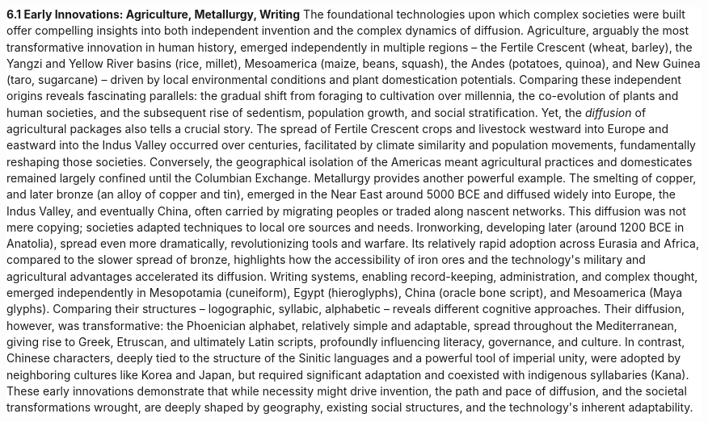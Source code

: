 **6.1 Early Innovations: Agriculture, Metallurgy, Writing** The foundational technologies upon which complex societies were built offer compelling insights into both independent invention and the complex dynamics of diffusion. Agriculture, arguably the most transformative innovation in human history, emerged independently in multiple regions – the Fertile Crescent (wheat, barley), the Yangzi and Yellow River basins (rice, millet), Mesoamerica (maize, beans, squash), the Andes (potatoes, quinoa), and New Guinea (taro, sugarcane) – driven by local environmental conditions and plant domestication potentials. Comparing these independent origins reveals fascinating parallels: the gradual shift from foraging to cultivation over millennia, the co-evolution of plants and human societies, and the subsequent rise of sedentism, population growth, and social stratification. Yet, the *diffusion* of agricultural packages also tells a crucial story. The spread of Fertile Crescent crops and livestock westward into Europe and eastward into the Indus Valley occurred over centuries, facilitated by climate similarity and population movements, fundamentally reshaping those societies. Conversely, the geographical isolation of the Americas meant agricultural practices and domesticates remained largely confined until the Columbian Exchange. Metallurgy provides another powerful example. The smelting of copper, and later bronze (an alloy of copper and tin), emerged in the Near East around 5000 BCE and diffused widely into Europe, the Indus Valley, and eventually China, often carried by migrating peoples or traded along nascent networks. This diffusion was not mere copying; societies adapted techniques to local ore sources and needs. Ironworking, developing later (around 1200 BCE in Anatolia), spread even more dramatically, revolutionizing tools and warfare. Its relatively rapid adoption across Eurasia and Africa, compared to the slower spread of bronze, highlights how the accessibility of iron ores and the technology's military and agricultural advantages accelerated its diffusion. Writing systems, enabling record-keeping, administration, and complex thought, emerged independently in Mesopotamia (cuneiform), Egypt (hieroglyphs), China (oracle bone script), and Mesoamerica (Maya glyphs). Comparing their structures – logographic, syllabic, alphabetic – reveals different cognitive approaches. Their diffusion, however, was transformative: the Phoenician alphabet, relatively simple and adaptable, spread throughout the Mediterranean, giving rise to Greek, Etruscan, and ultimately Latin scripts, profoundly influencing literacy, governance, and culture. In contrast, Chinese characters, deeply tied to the structure of the Sinitic languages and a powerful tool of imperial unity, were adopted by neighboring cultures like Korea and Japan, but required significant adaptation and coexisted with indigenous syllabaries (Kana). These early innovations demonstrate that while necessity might drive invention, the path and pace of diffusion, and the societal transformations wrought, are deeply shaped by geography, existing social structures, and the technology's inherent adaptability.

